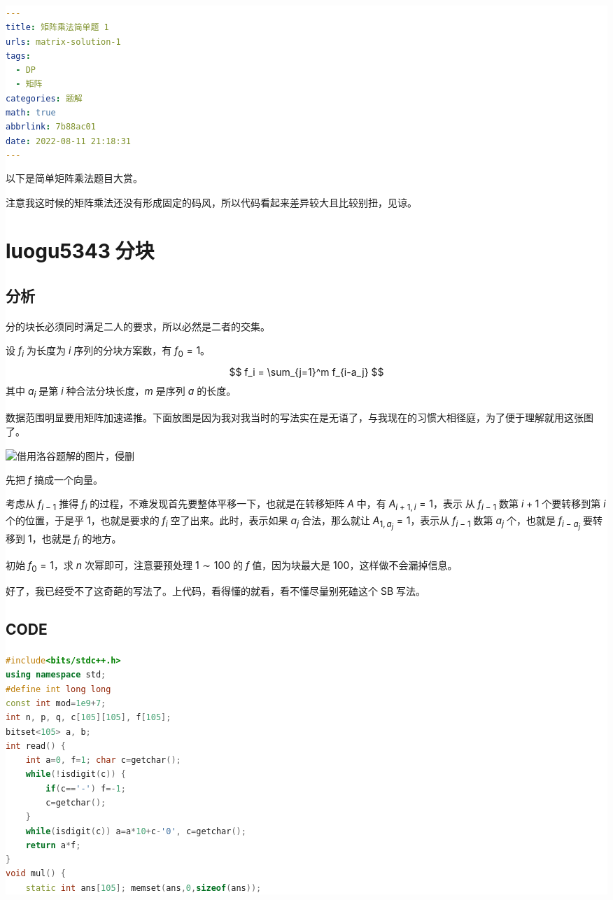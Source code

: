 ```yaml
---
title: 矩阵乘法简单题 1
urls: matrix-solution-1
tags:
  - DP
  - 矩阵
categories: 题解
math: true
abbrlink: 7b88ac01
date: 2022-08-11 21:18:31
---
```


以下是简单矩阵乘法题目大赏。

注意我这时候的矩阵乘法还没有形成固定的码风，所以代码看起来差异较大且比较别扭，见谅。



# luogu5343 分块

## 分析

分的块长必须同时满足二人的要求，所以必然是二者的交集。

设 $f_i$ 为长度为 $i$ 序列的分块方案数，有 $f_0 = 1$。
$$
f_i = \sum_{j=1}^m f_{i-a_j}
$$
其中 $a_i$ 是第 $i$ 种合法分块长度，$m$ 是序列 $a$ 的长度。

数据范围明显要用矩阵加速递推。下面放图是因为我对我当时的写法实在是无语了，与我现在的习惯大相径庭，为了便于理解就用这张图了。

![借用洛谷题解的图片，侵删](https://s2.ax1x.com/2019/05/05/Ewtapd.png)

先把 $f$ 搞成一个向量。

考虑从 $f_{i-1}$ 推得 $f_i$ 的过程，不难发现首先要整体平移一下，也就是在转移矩阵 $A$ 中，有 $A_{i+1,i}=1$，表示 从 $f_{i-1}$ 数第 $i+1$ 个要转移到第 $i$ 个的位置，于是乎 $1$，也就是要求的 $f_i$ 空了出来。此时，表示如果 $a_j$ 合法，那么就让 $A_{1,a_j}=1$，表示从 $f_{i-1}$ 数第 $a_j$ 个，也就是 $f_{i-a_j}$ 要转移到 $1$，也就是 $f_i$ 的地方。

初始 $f_0 = 1$，求 $n$ 次幂即可，注意要预处理 $1 \sim 100$ 的 $f$ 值，因为块最大是 $100$，这样做不会漏掉信息。

好了，我已经受不了这奇葩的写法了。上代码，看得懂的就看，看不懂尽量别死磕这个 SB 写法。

## CODE

```cpp
#include<bits/stdc++.h>
using namespace std;
#define int long long
const int mod=1e9+7;
int n, p, q, c[105][105], f[105];
bitset<105> a, b;
int read() {
	int a=0, f=1; char c=getchar();
	while(!isdigit(c)) {
		if(c=='-') f=-1;
		c=getchar();
	}
	while(isdigit(c)) a=a*10+c-'0', c=getchar();
	return a*f;
}
void mul() {
	static int ans[105]; memset(ans,0,sizeof(ans));
```